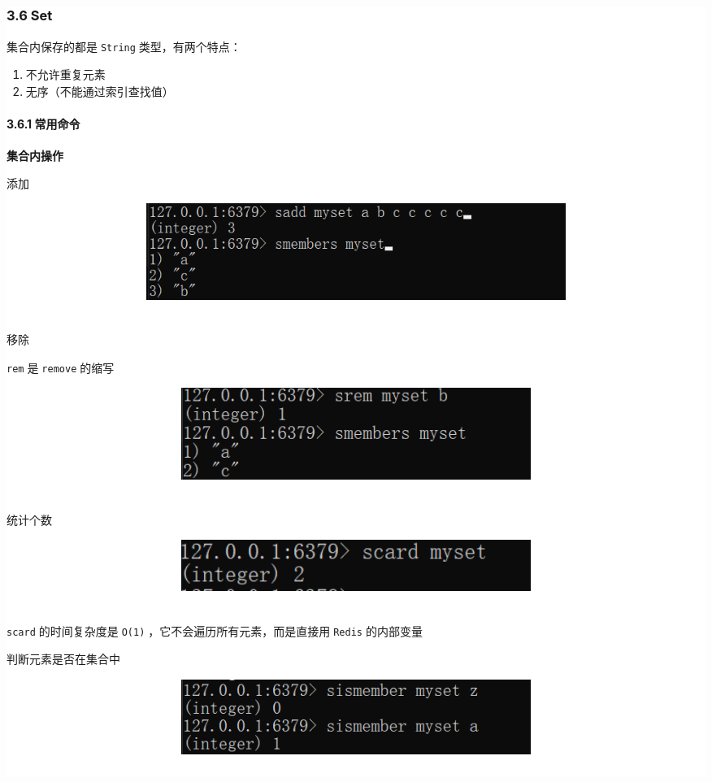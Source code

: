 

### 3.6 Set

集合内保存的都是 `String` 类型，有两个特点：

1. 不允许重复元素
2. 无序（不能通过索引查找值）

#### 3.6.1 常用命令

**集合内操作**

添加


<div align="center"> <img src="image-20200504203708116.png" width="60%"/> </div><br>

移除

`rem` 是 `remove` 的缩写

<div align="center"> <img src="image-20200504203828297.png" width="50%"/> </div><br>



统计个数


<div align="center"> <img src="image-20200504204033075.png" width="50%"/> </div><br>

`scard` 的时间复杂度是 `O(1)` ，它不会遍历所有元素，而是直接用 `Redis` 的内部变量



判断元素是否在集合中

<div align="center"> <img src="image-20200504204222577.png" width="50%"/> </div><br>
